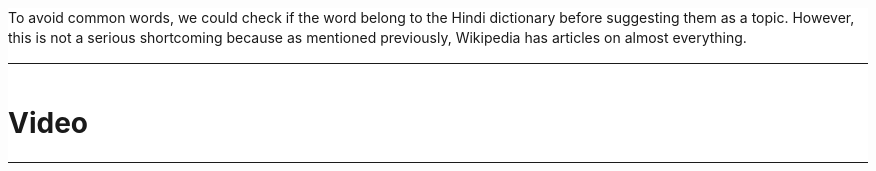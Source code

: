 To avoid common words, we could check if the word belong to the Hindi dictionary before suggesting them as a topic. However, this is not a serious  shortcoming because as mentioned previously, Wikipedia has articles on almost everything.

* * *
# Video
<iframe width="560" height="315" src="https://www.youtube.com/embed/I7A8KhLrG1o" frameborder="0" allow="accelerometer; autoplay; encrypted-media; gyroscope; picture-in-picture" allowfullscreen></iframe>

* * *
